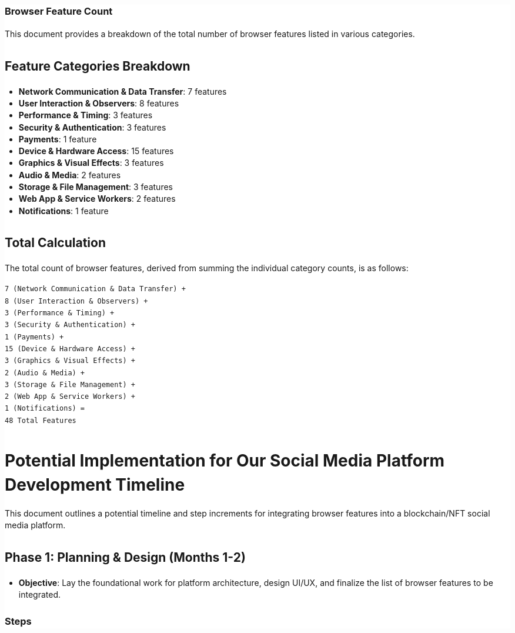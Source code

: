 ### Browser Feature Count

This document provides a breakdown of the total number of browser features listed in various categories.

## Feature Categories Breakdown

- **Network Communication & Data Transfer**: 7 features
- **User Interaction & Observers**: 8 features
- **Performance & Timing**: 3 features
- **Security & Authentication**: 3 features
- **Payments**: 1 feature
- **Device & Hardware Access**: 15 features
- **Graphics & Visual Effects**: 3 features
- **Audio & Media**: 2 features
- **Storage & File Management**: 3 features
- **Web App & Service Workers**: 2 features
- **Notifications**: 1 feature

## Total Calculation

The total count of browser features, derived from summing the individual category counts, is as follows:

```plaintext
7 (Network Communication & Data Transfer) +
8 (User Interaction & Observers) +
3 (Performance & Timing) +
3 (Security & Authentication) +
1 (Payments) +
15 (Device & Hardware Access) +
3 (Graphics & Visual Effects) +
2 (Audio & Media) +
3 (Storage & File Management) +
2 (Web App & Service Workers) +
1 (Notifications) =
48 Total Features
```

# Potential Implementation for Our Social Media Platform Development Timeline

This document outlines a potential timeline and step increments for integrating browser features into a blockchain/NFT social media platform.

## Phase 1: Planning & Design (Months 1-2)

- **Objective**: Lay the foundational work for platform architecture, design UI/UX, and finalize the list of browser features to be integrated.

### Steps
